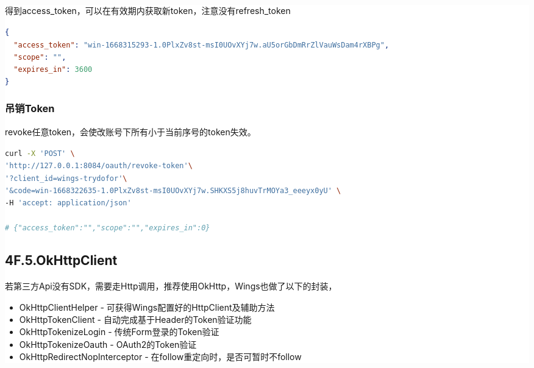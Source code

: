 得到access_token，可以在有效期内获取新token，注意没有refresh_token

```json
{
  "access_token": "win-1668315293-1.0PlxZv8st-msI0UOvXYj7w.aU5orGbDmRrZlVauWsDam4rXBPg",
  "scope": "",
  "expires_in": 3600
}
```

### 吊销Token

revoke任意token，会使改账号下所有小于当前序号的token失效。

```bash
curl -X 'POST' \
'http://127.0.0.1:8084/oauth/revoke-token'\
'?client_id=wings-trydofor'\
'&code=win-1668322635-1.0PlxZv8st-msI0UOvXYj7w.SHKXS5j8huvTrMOYa3_eeeyx0yU' \
-H 'accept: application/json'

# {"access_token":"","scope":"","expires_in":0}
```

## 4F.5.OkHttpClient

若第三方Api没有SDK，需要走Http调用，推荐使用OkHttp，Wings也做了以下的封装，

* OkHttpClientHelper - 可获得Wings配置好的HttpClient及辅助方法
* OkHttpTokenClient - 自动完成基于Header的Token验证功能
* OkHttpTokenizeLogin - 传统Form登录的Token验证
* OkHttpTokenizeOauth - OAuth2的Token验证
* OkHttpRedirectNopInterceptor - 在follow重定向时，是否可暂时不follow
